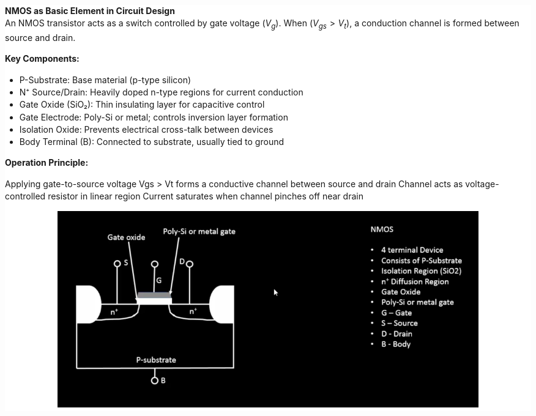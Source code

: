 **NMOS as Basic Element in Circuit Design** \
An NMOS transistor acts as a switch controlled by gate voltage $(V_g)$. When $(V_{gs} > V_t)$, a conduction channel is formed between source and drain.

**Key Components:**

- P-Substrate: Base material (p-type silicon)
- N⁺ Source/Drain: Heavily doped n-type regions for current conduction
- Gate Oxide (SiO₂): Thin insulating layer for capacitive control
- Gate Electrode: Poly-Si or metal; controls inversion layer formation
- Isolation Oxide: Prevents electrical cross-talk between devices
- Body Terminal (B): Connected to substrate, usually tied to ground

**Operation Principle:**

Applying gate-to-source voltage Vgs > Vt forms a conductive channel between source and drain
Channel acts as voltage-controlled resistor in linear region
Current saturates when channel pinches off near drain

<div align="center" >
  <img src="./assets/NMOS.png" alt="NMOS" width="80%">
</div>

<div align="center" >